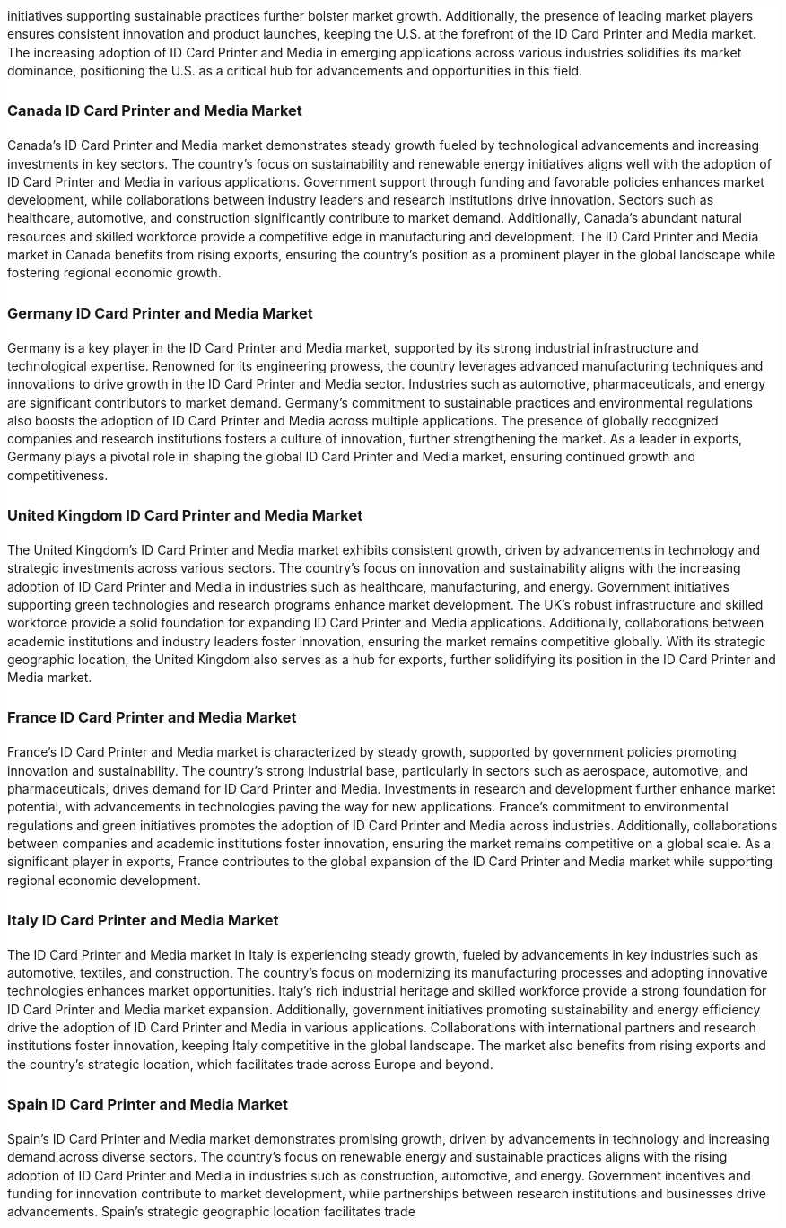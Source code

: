 initiatives supporting sustainable practices further bolster market growth. Additionally, the presence of leading market players ensures consistent innovation and product launches, keeping the U.S. at the forefront of the ID Card Printer and Media market. The increasing adoption of ID Card Printer and Media in emerging applications across various industries solidifies its market dominance, positioning the U.S. as a critical hub for advancements and opportunities in this field.</p><h3>Canada ID Card Printer and Media Market</h3><p>Canada&rsquo;s ID Card Printer and Media market demonstrates steady growth fueled by technological advancements and increasing investments in key sectors. The country&rsquo;s focus on sustainability and renewable energy initiatives aligns well with the adoption of ID Card Printer and Media in various applications. Government support through funding and favorable policies enhances market development, while collaborations between industry leaders and research institutions drive innovation. Sectors such as healthcare, automotive, and construction significantly contribute to market demand. Additionally, Canada&rsquo;s abundant natural resources and skilled workforce provide a competitive edge in manufacturing and development. The ID Card Printer and Media market in Canada benefits from rising exports, ensuring the country&rsquo;s position as a prominent player in the global landscape while fostering regional economic growth.</p><h3>Germany ID Card Printer and Media Market</h3><p>Germany is a key player in the ID Card Printer and Media market, supported by its strong industrial infrastructure and technological expertise. Renowned for its engineering prowess, the country leverages advanced manufacturing techniques and innovations to drive growth in the ID Card Printer and Media sector. Industries such as automotive, pharmaceuticals, and energy are significant contributors to market demand. Germany&rsquo;s commitment to sustainable practices and environmental regulations also boosts the adoption of ID Card Printer and Media across multiple applications. The presence of globally recognized companies and research institutions fosters a culture of innovation, further strengthening the market. As a leader in exports, Germany plays a pivotal role in shaping the global ID Card Printer and Media market, ensuring continued growth and competitiveness.</p><h3>United Kingdom ID Card Printer and Media Market</h3><p>The United Kingdom&rsquo;s ID Card Printer and Media market exhibits consistent growth, driven by advancements in technology and strategic investments across various sectors. The country&rsquo;s focus on innovation and sustainability aligns with the increasing adoption of ID Card Printer and Media in industries such as healthcare, manufacturing, and energy. Government initiatives supporting green technologies and research programs enhance market development. The UK&rsquo;s robust infrastructure and skilled workforce provide a solid foundation for expanding ID Card Printer and Media applications. Additionally, collaborations between academic institutions and industry leaders foster innovation, ensuring the market remains competitive globally. With its strategic geographic location, the United Kingdom also serves as a hub for exports, further solidifying its position in the ID Card Printer and Media market.</p><h3>France ID Card Printer and Media Market</h3><p>France&rsquo;s ID Card Printer and Media market is characterized by steady growth, supported by government policies promoting innovation and sustainability. The country&rsquo;s strong industrial base, particularly in sectors such as aerospace, automotive, and pharmaceuticals, drives demand for ID Card Printer and Media. Investments in research and development further enhance market potential, with advancements in technologies paving the way for new applications. France&rsquo;s commitment to environmental regulations and green initiatives promotes the adoption of ID Card Printer and Media across industries. Additionally, collaborations between companies and academic institutions foster innovation, ensuring the market remains competitive on a global scale. As a significant player in exports, France contributes to the global expansion of the ID Card Printer and Media market while supporting regional economic development.</p><h3>Italy ID Card Printer and Media Market</h3><p>The ID Card Printer and Media market in Italy is experiencing steady growth, fueled by advancements in key industries such as automotive, textiles, and construction. The country&rsquo;s focus on modernizing its manufacturing processes and adopting innovative technologies enhances market opportunities. Italy&rsquo;s rich industrial heritage and skilled workforce provide a strong foundation for ID Card Printer and Media market expansion. Additionally, government initiatives promoting sustainability and energy efficiency drive the adoption of ID Card Printer and Media in various applications. Collaborations with international partners and research institutions foster innovation, keeping Italy competitive in the global landscape. The market also benefits from rising exports and the country&rsquo;s strategic location, which facilitates trade across Europe and beyond.</p><h3>Spain ID Card Printer and Media Market</h3><p>Spain&rsquo;s ID Card Printer and Media market demonstrates promising growth, driven by advancements in technology and increasing demand across diverse sectors. The country&rsquo;s focus on renewable energy and sustainable practices aligns with the rising adoption of ID Card Printer and Media in industries such as construction, automotive, and energy. Government incentives and funding for innovation contribute to market development, while partnerships between research institutions and businesses drive advancements. Spain&rsquo;s strategic geographic location facilitates trade
